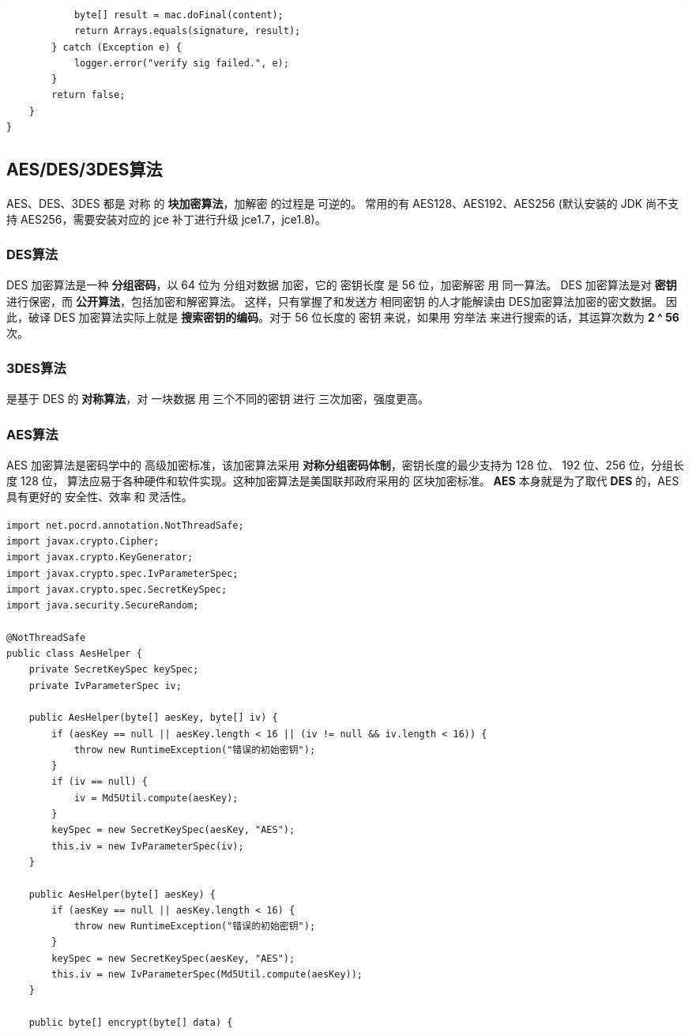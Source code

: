 ```
            byte[] result = mac.doFinal(content);
            return Arrays.equals(signature, result);
        } catch (Exception e) {
            logger.error("verify sig failed.", e);
        }
        return false;
    }
}

```  

## AES/DES/3DES算法  
AES、DES、3DES 都是 对称 的 **块加密算法**，加解密 的过程是 可逆的。
常用的有 AES128、AES192、AES256 (默认安装的 JDK 尚不支持 AES256，需要安装对应的 jce 补丁进行升级 jce1.7，jce1.8)。  

### DES算法  
DES 加密算法是一种 **分组密码**，以 64 位为 分组对数据 加密，它的 密钥长度 是 56 位，加密解密 用 同一算法。
DES 加密算法是对 **密钥** 进行保密，而 **公开算法**，包括加密和解密算法。
这样，只有掌握了和发送方 相同密钥 的人才能解读由 DES加密算法加密的密文数据。
因此，破译 DES 加密算法实际上就是 **搜索密钥的编码**。对于 56 位长度的 密钥 来说，如果用 穷举法 来进行搜索的话，其运算次数为 **2 ^ 56** 次。  

### 3DES算法
是基于 DES 的 **对称算法**，对 一块数据 用 三个不同的密钥 进行 三次加密，强度更高。  

### AES算法  
AES 加密算法是密码学中的 高级加密标准，该加密算法采用 **对称分组密码体制**，密钥长度的最少支持为 128 位、 192 位、256 位，分组长度 128 位，
算法应易于各种硬件和软件实现。这种加密算法是美国联邦政府采用的 区块加密标准。
**AES** 本身就是为了取代 **DES** 的，AES 具有更好的 安全性、效率 和 灵活性。  

```
import net.pocrd.annotation.NotThreadSafe;
import javax.crypto.Cipher;
import javax.crypto.KeyGenerator;
import javax.crypto.spec.IvParameterSpec;
import javax.crypto.spec.SecretKeySpec;
import java.security.SecureRandom;

@NotThreadSafe
public class AesHelper {
    private SecretKeySpec keySpec;
    private IvParameterSpec iv;

    public AesHelper(byte[] aesKey, byte[] iv) {
        if (aesKey == null || aesKey.length < 16 || (iv != null && iv.length < 16)) {
            throw new RuntimeException("错误的初始密钥");
        }
        if (iv == null) {
            iv = Md5Util.compute(aesKey);
        }
        keySpec = new SecretKeySpec(aesKey, "AES");
        this.iv = new IvParameterSpec(iv);
    }

    public AesHelper(byte[] aesKey) {
        if (aesKey == null || aesKey.length < 16) {
            throw new RuntimeException("错误的初始密钥");
        }
        keySpec = new SecretKeySpec(aesKey, "AES");
        this.iv = new IvParameterSpec(Md5Util.compute(aesKey));
    }

    public byte[] encrypt(byte[] data) {
```